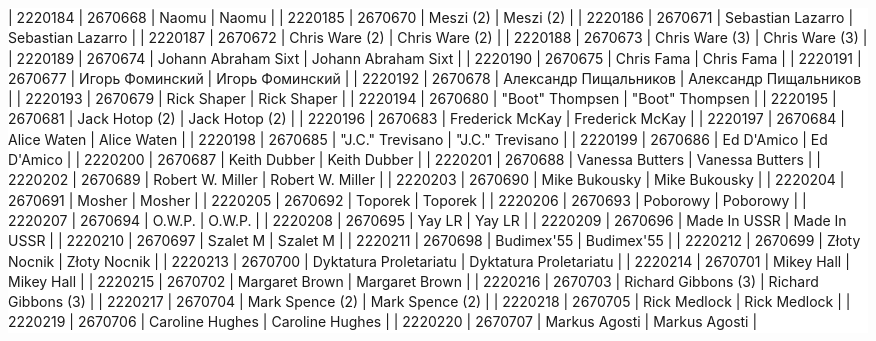 | 2220184 | 2670668 | Naomu | Naomu |
| 2220185 | 2670670 | Meszi (2) | Meszi (2) |
| 2220186 | 2670671 | Sebastian Lazarro | Sebastian Lazarro |
| 2220187 | 2670672 | Chris Ware (2) | Chris Ware (2) |
| 2220188 | 2670673 | Chris Ware (3) | Chris Ware (3) |
| 2220189 | 2670674 | Johann Abraham Sixt | Johann Abraham Sixt |
| 2220190 | 2670675 | Chris Fama | Chris Fama |
| 2220191 | 2670677 | Игорь Фоминский | Игорь Фоминский |
| 2220192 | 2670678 | Александр Пищальников | Александр Пищальников |
| 2220193 | 2670679 | Rick Shaper | Rick Shaper |
| 2220194 | 2670680 | "Boot" Thompsen | "Boot" Thompsen |
| 2220195 | 2670681 | Jack Hotop (2) | Jack Hotop (2) |
| 2220196 | 2670683 | Frederick McKay | Frederick McKay |
| 2220197 | 2670684 | Alice Waten | Alice Waten |
| 2220198 | 2670685 | "J.C." Trevisano | "J.C." Trevisano |
| 2220199 | 2670686 | Ed D'Amico | Ed D'Amico |
| 2220200 | 2670687 | Keith Dubber | Keith Dubber |
| 2220201 | 2670688 | Vanessa Butters | Vanessa Butters |
| 2220202 | 2670689 | Robert W. Miller | Robert W. Miller |
| 2220203 | 2670690 | Mike Bukousky | Mike Bukousky |
| 2220204 | 2670691 | Mosher | Mosher |
| 2220205 | 2670692 | Toporek | Toporek |
| 2220206 | 2670693 | Poborowy | Poborowy |
| 2220207 | 2670694 | O.W.P. | O.W.P. |
| 2220208 | 2670695 | Yay LR | Yay LR |
| 2220209 | 2670696 | Made In USSR | Made In USSR |
| 2220210 | 2670697 | Szalet M | Szalet M |
| 2220211 | 2670698 | Budimex'55 | Budimex'55 |
| 2220212 | 2670699 | Złoty Nocnik | Złoty Nocnik |
| 2220213 | 2670700 | Dyktatura Proletariatu | Dyktatura Proletariatu |
| 2220214 | 2670701 | Mikey Hall | Mikey Hall |
| 2220215 | 2670702 | Margaret Brown | Margaret Brown |
| 2220216 | 2670703 | Richard Gibbons (3) | Richard Gibbons (3) |
| 2220217 | 2670704 | Mark Spence (2) | Mark Spence (2) |
| 2220218 | 2670705 | Rick Medlock | Rick Medlock |
| 2220219 | 2670706 | Caroline Hughes | Caroline Hughes |
| 2220220 | 2670707 | Markus Agosti | Markus Agosti |